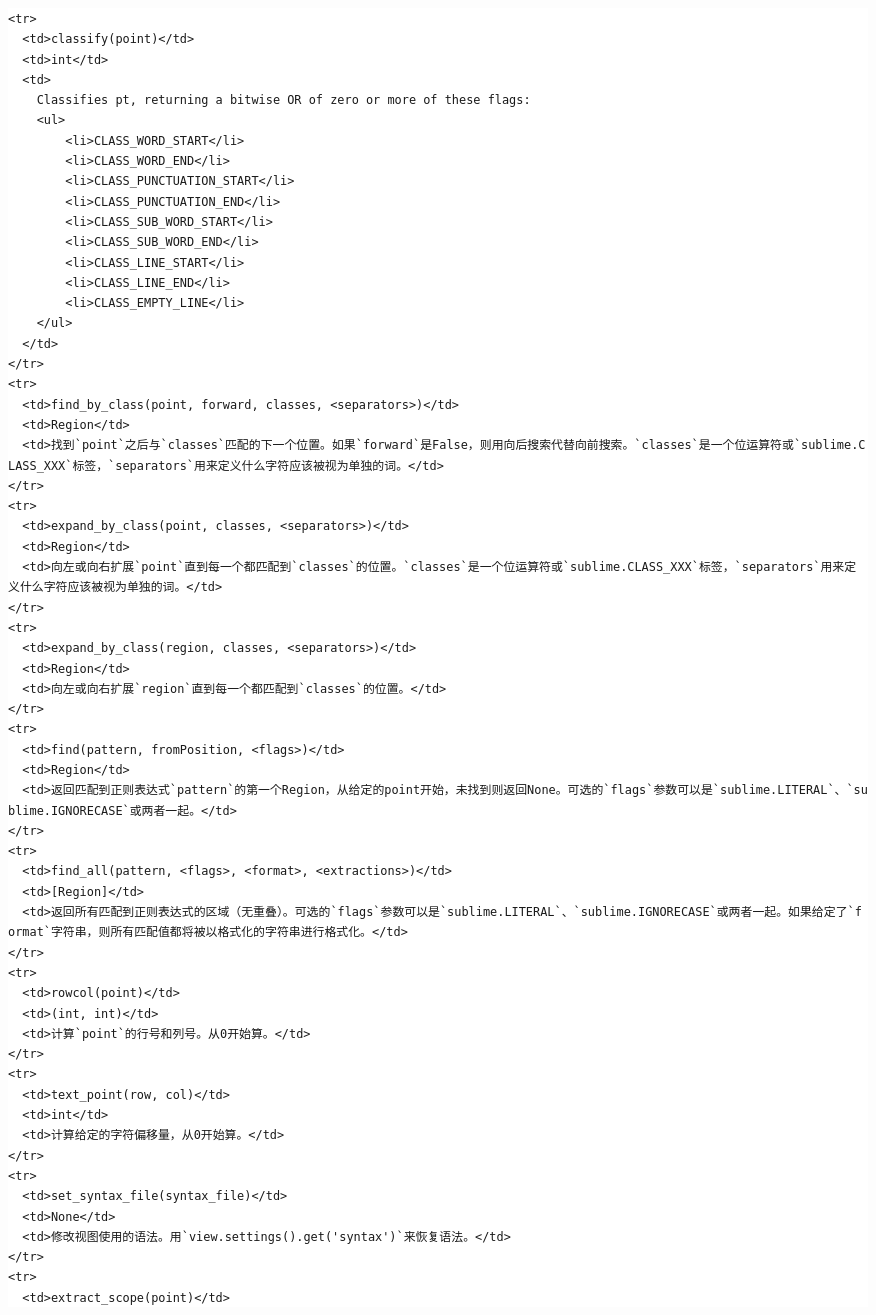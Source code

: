 	<tr>
	  <td>classify(point)</td>
	  <td>int</td>
	  <td>
	  	Classifies pt, returning a bitwise OR of zero or more of these flags: 
		<ul>
			<li>CLASS_WORD_START</li>
			<li>CLASS_WORD_END</li>
			<li>CLASS_PUNCTUATION_START</li>
			<li>CLASS_PUNCTUATION_END</li>
			<li>CLASS_SUB_WORD_START</li>
			<li>CLASS_SUB_WORD_END</li>
			<li>CLASS_LINE_START</li>
			<li>CLASS_LINE_END</li>
			<li>CLASS_EMPTY_LINE</li>
		</ul>
	  </td>
	</tr>
	<tr>
	  <td>find_by_class(point, forward, classes, <separators>)</td>
	  <td>Region</td>
	  <td>找到`point`之后与`classes`匹配的下一个位置。如果`forward`是False，则用向后搜索代替向前搜索。`classes`是一个位运算符或`sublime.CLASS_XXX`标签，`separators`用来定义什么字符应该被视为单独的词。</td>
	</tr>
	<tr>
	  <td>expand_by_class(point, classes, <separators>)</td>
	  <td>Region</td>
	  <td>向左或向右扩展`point`直到每一个都匹配到`classes`的位置。`classes`是一个位运算符或`sublime.CLASS_XXX`标签，`separators`用来定义什么字符应该被视为单独的词。</td>
	</tr>
	<tr>
	  <td>expand_by_class(region, classes, <separators>)</td>
	  <td>Region</td>
	  <td>向左或向右扩展`region`直到每一个都匹配到`classes`的位置。</td>
	</tr>
	<tr>
	  <td>find(pattern, fromPosition, <flags>)</td>
	  <td>Region</td>
	  <td>返回匹配到正则表达式`pattern`的第一个Region，从给定的point开始，未找到则返回None。可选的`flags`参数可以是`sublime.LITERAL`、`sublime.IGNORECASE`或两者一起。</td>
	</tr>
	<tr>
	  <td>find_all(pattern, <flags>, <format>, <extractions>)</td>
	  <td>[Region]</td>
	  <td>返回所有匹配到正则表达式的区域（无重叠）。可选的`flags`参数可以是`sublime.LITERAL`、`sublime.IGNORECASE`或两者一起。如果给定了`format`字符串，则所有匹配值都将被以格式化的字符串进行格式化。</td>
	</tr>
	<tr>
	  <td>rowcol(point)</td>
	  <td>(int, int)</td>
	  <td>计算`point`的行号和列号。从0开始算。</td>
	</tr>
	<tr>
	  <td>text_point(row, col)</td>
	  <td>int</td>
	  <td>计算给定的字符偏移量，从0开始算。</td>
	</tr>
	<tr>
	  <td>set_syntax_file(syntax_file)</td>
	  <td>None</td>
	  <td>修改视图使用的语法。用`view.settings().get('syntax')`来恢复语法。</td>
	</tr>
	<tr>
	  <td>extract_scope(point)</td>